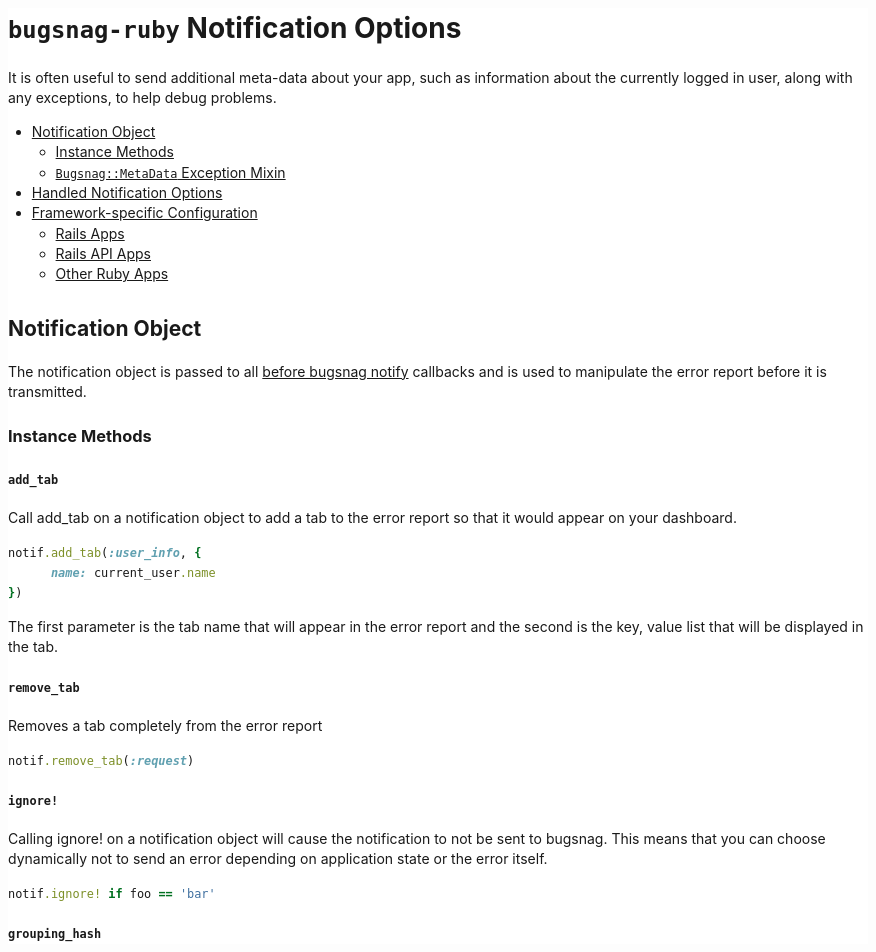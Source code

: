 # `bugsnag-ruby` Notification Options

It is often useful to send additional meta-data about your app, such as
information about the currently logged in user, along with any
exceptions, to help debug problems.

* [Notification Object](#notification-object)
    - [Instance Methods](#instance-methods)
    - [`Bugsnag::MetaData` Exception Mixin](#exception-mixin)
* [Handled Notification Options](#handled-notification-options)
* [Framework-specific Configuration](#framework-specific-configuration)
    - [Rails Apps](#rails-apps)
    - [Rails API Apps](#rails-api-apps)
    - [Other Ruby Apps](#other-ruby-apps)

## Notification Object

The notification object is passed to all [before bugsnag notify](#framework-specific-configuration)
callbacks and is used to manipulate the error report before it is transmitted.

### Instance Methods

#### `add_tab`

Call add_tab on a notification object to add a tab to the error report so that
it would appear on your dashboard.

```ruby
notif.add_tab(:user_info, {
      name: current_user.name
})
```

The first parameter is the tab name that will appear in the error report and the
second is the key, value list that will be displayed in the tab.

#### `remove_tab`

Removes a tab completely from the error report

```ruby
notif.remove_tab(:request)
```

#### `ignore!`

Calling ignore! on a notification object will cause the notification to not be
sent to bugsnag. This means that you can choose dynamically not to send an error
depending on application state or the error itself.

```ruby
notif.ignore! if foo == 'bar'
```

#### `grouping_hash`
